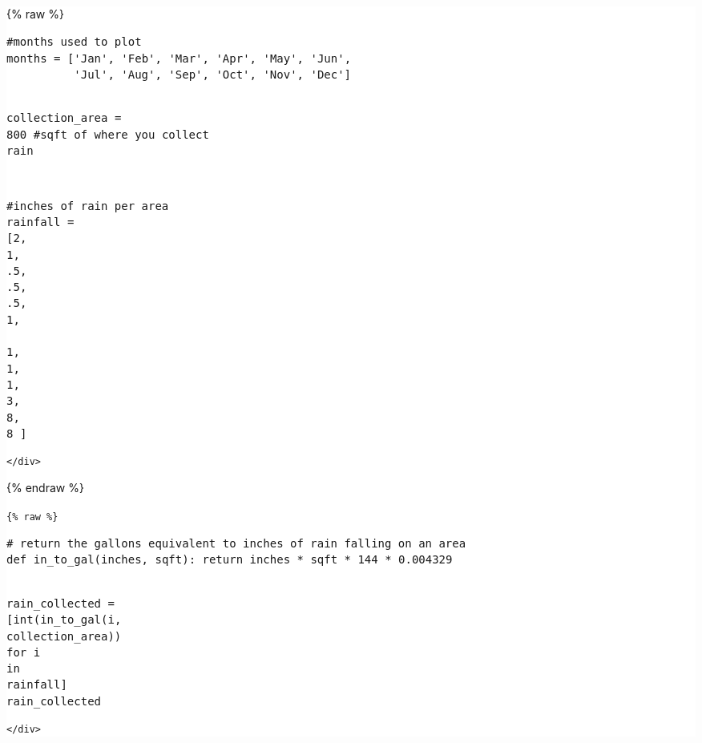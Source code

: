 </div>
</div>
</div>
    {% raw %}
    
<div class="cell border-box-sizing code_cell rendered">
<div class="input">

<div class="inner_cell">
    <div class="input_area">
<div class=" highlight hl-ipython3"><pre><span></span><span class="c1">#months used to plot</span>
<span class="n">months</span> <span class="o">=</span> <span class="p">[</span><span class="s1">&#39;Jan&#39;</span><span class="p">,</span> <span class="s1">&#39;Feb&#39;</span><span class="p">,</span> <span class="s1">&#39;Mar&#39;</span><span class="p">,</span> <span class="s1">&#39;Apr&#39;</span><span class="p">,</span> <span class="s1">&#39;May&#39;</span><span class="p">,</span> <span class="s1">&#39;Jun&#39;</span><span class="p">,</span> 
          <span class="s1">&#39;Jul&#39;</span><span class="p">,</span> <span class="s1">&#39;Aug&#39;</span><span class="p">,</span> <span class="s1">&#39;Sep&#39;</span><span class="p">,</span> <span class="s1">&#39;Oct&#39;</span><span class="p">,</span> <span class="s1">&#39;Nov&#39;</span><span class="p">,</span> <span class="s1">&#39;Dec&#39;</span><span class="p">]</span>

<span class="n">collection_area</span> <span class="o">=</span> <span class="mi">800</span> <span class="c1">#sqft of where you collect rain</span>

<span class="c1">#inches of rain per area</span>
<span class="n">rainfall</span> <span class="o">=</span>    <span class="p">[</span><span class="mi">2</span><span class="p">,</span>   <span class="mi">1</span><span class="p">,</span>     <span class="o">.</span><span class="mi">5</span><span class="p">,</span>    <span class="o">.</span><span class="mi">5</span><span class="p">,</span>    <span class="o">.</span><span class="mi">5</span><span class="p">,</span>    <span class="mi">1</span><span class="p">,</span>     
               <span class="mi">1</span><span class="p">,</span>     <span class="mi">1</span><span class="p">,</span>     <span class="mi">1</span><span class="p">,</span>     <span class="mi">3</span><span class="p">,</span>     <span class="mi">8</span><span class="p">,</span>     <span class="mi">8</span> <span class="p">]</span>
</pre></div>

    </div>
</div>
</div>

</div>
    {% endraw %}

    {% raw %}
    
<div class="cell border-box-sizing code_cell rendered">
<div class="input">

<div class="inner_cell">
    <div class="input_area">
<div class=" highlight hl-ipython3"><pre><span></span><span class="c1"># return the gallons equivalent to inches of rain falling on an area</span>
<span class="k">def</span> <span class="nf">in_to_gal</span><span class="p">(</span><span class="n">inches</span><span class="p">,</span> <span class="n">sqft</span><span class="p">):</span> <span class="k">return</span> <span class="n">inches</span> <span class="o">*</span> <span class="n">sqft</span> <span class="o">*</span> <span class="mi">144</span> <span class="o">*</span> <span class="mf">0.004329</span>

<span class="n">rain_collected</span>  <span class="o">=</span> <span class="p">[</span><span class="nb">int</span><span class="p">(</span><span class="n">in_to_gal</span><span class="p">(</span><span class="n">i</span><span class="p">,</span> <span class="n">collection_area</span><span class="p">))</span> <span class="k">for</span> <span class="n">i</span> <span class="ow">in</span> <span class="n">rainfall</span><span class="p">]</span>
<span class="n">rain_collected</span>
</pre></div>

    </div>
</div>